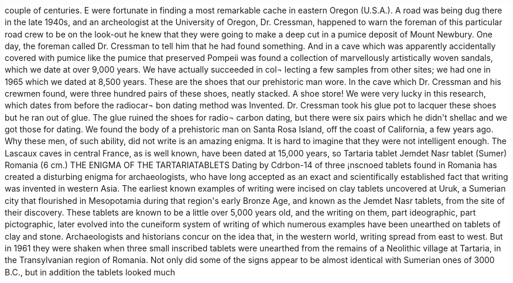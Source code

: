 couple of centuries.
E were fortunate in finding
a most remarkable cache in eastern
Oregon (U.S.A.). A road was being
dug there in the late 1940s, and an
archeologist at the University of
Oregon, Dr. Cressman, happened to
warn the foreman of this particular road
crew to be on the look-out he knew
that they were going to make a deep
cut in a pumice deposit of Mount
Newbury.
One day, the foreman called Dr.
Cressman to tell him that he had found
something. And in a cave which was
apparently accidentally covered with
pumice like the pumice that preserved
Pompeii was found a collection of
marvellously artistically woven sandals,
which we date at over 9,000 years.
We have actually succeeded in col¬
lecting a few samples from other sites;
we had one in 1965 which we dated at
8,500 years. These are the shoes that
our prehistoric man wore. In the cave
which Dr. Cressman and his crewmen
found, were three hundred pairs of
these shoes, neatly stacked. A shoe
store!
We were very lucky in this research,
which dates from before the radiocar¬
bon dating method was Invented. Dr.
Cressman took his glue pot to lacquer
these shoes but he ran out of glue.
The glue ruined the shoes for radio¬
carbon dating, but there were six pairs
which he didn't shellac and we got
those for dating.
We found the body of a prehistoric
man on Santa Rosa Island, off the
coast of California, a few years ago.
Why these men, of such ability, did
not write is an amazing enigma. It
is hard to imagine that they were not
intelligent enough. The Lascaux caves
in central France, as is well known,
have been dated at 15,000 years, so
Tartaria tablet Jemdet Nasr tablet (Sumer)
Romania (6 cm.)
THE ENIGMA OF THE TARTARIATABLETS
Dating by Cdrbon-14 of three ¡nscnoed tablets found in Romania has created
a disturbing enigma for archaeologists, who have long accepted as an exact and
scientifically established fact that writing was invented in western Asia. The earliest
known examples of writing were incised on clay tablets uncovered at Uruk, a Sumerian
city that flourished in Mesopotamia during that region's early Bronze Age, and known
as the Jemdet Nasr tablets, from the site of their discovery. These tablets are known
to be a little over 5,000 years old, and the writing on them, part ideographic, part
pictographic, later evolved into the cuneiform system of writing of which numerous
examples have been unearthed on tablets of clay and stone.
Archaeologists and historians concur on the idea that, in the western world, writing
spread from east to west. But in 1961 they were shaken when three small inscribed
tablets were unearthed from the remains of a Neolithic village at Tartaria, in the
Transylvanian region of Romania. Not only did some of the signs appear to be almost
identical with Sumerian ones of 3000 B.C., but in addition the tablets looked much